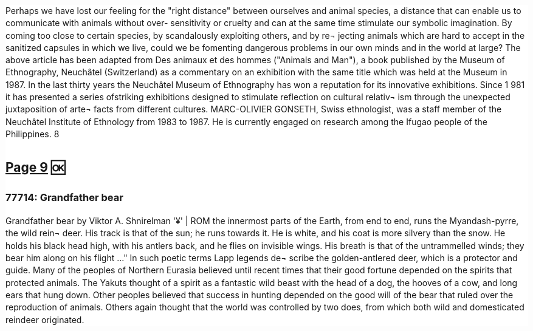 Perhaps we have lost our feeling for the
"right distance" between ourselves and
animal species, a distance that can enable us
to communicate with animals without over-
sensitivity or cruelty and can at the same
time stimulate our symbolic imagination.
By coming too close to certain species, by
scandalously exploiting others, and by re¬
jecting animals which are hard to accept in
the sanitized capsules in which we live,
could we be fomenting dangerous problems
in our own minds and in the world at large?
The above article has been adapted from Des
animaux et des hommes ("Animals and Man"), a
book published by the Museum of Ethnography,
Neuchâtel (Switzerland) as a commentary on an
exhibition with the same title which was held at the
Museum in 1987. In the last thirty years the
Neuchâtel Museum of Ethnography has won a
reputation for its innovative exhibitions. Since
1 981 it has presented a series ofstriking exhibitions
designed to stimulate reflection on cultural relativ¬
ism through the unexpected juxtaposition of arte¬
facts from different cultures.
MARC-OLIVIER GONSETH, Swiss ethnologist,
was a staff member of the Neuchâtel Institute of
Ethnology from 1983 to 1987. He is currently
engaged on research among the Ifugao people of
the Philippines.
8
## [Page 9](https://demo.humlab.umu.se/courier/077733engo.pdf#page=9) 🆗
### 77714: Grandfather bear
Grandfather bear
by Viktor A. Shnirelman
'¥'
| ROM the innermost parts of the
Earth, from end to end, runs the
Myandash-pyrre, the wild rein¬
deer. His track is that of the sun; he runs
towards it. He is white, and his coat is more
silvery than the snow. He holds his black
head high, with his antlers back, and he flies
on invisible wings. His breath is that of the
untrammelled winds; they bear him along
on his flight ..."
In such poetic terms Lapp legends de¬
scribe the golden-antlered deer, which is a
protector and guide. Many of the peoples of
Northern Eurasia believed until recent
times that their good fortune depended on
the spirits that protected animals. The
Yakuts thought of a spirit as a fantastic wild
beast with the head of a dog, the hooves of a
cow, and long ears that hung down. Other
peoples believed that success in hunting
depended on the good will of the bear that
ruled over the reproduction of animals.
Others again thought that the world was
controlled by two does, from which both
wild and domesticated reindeer originated.